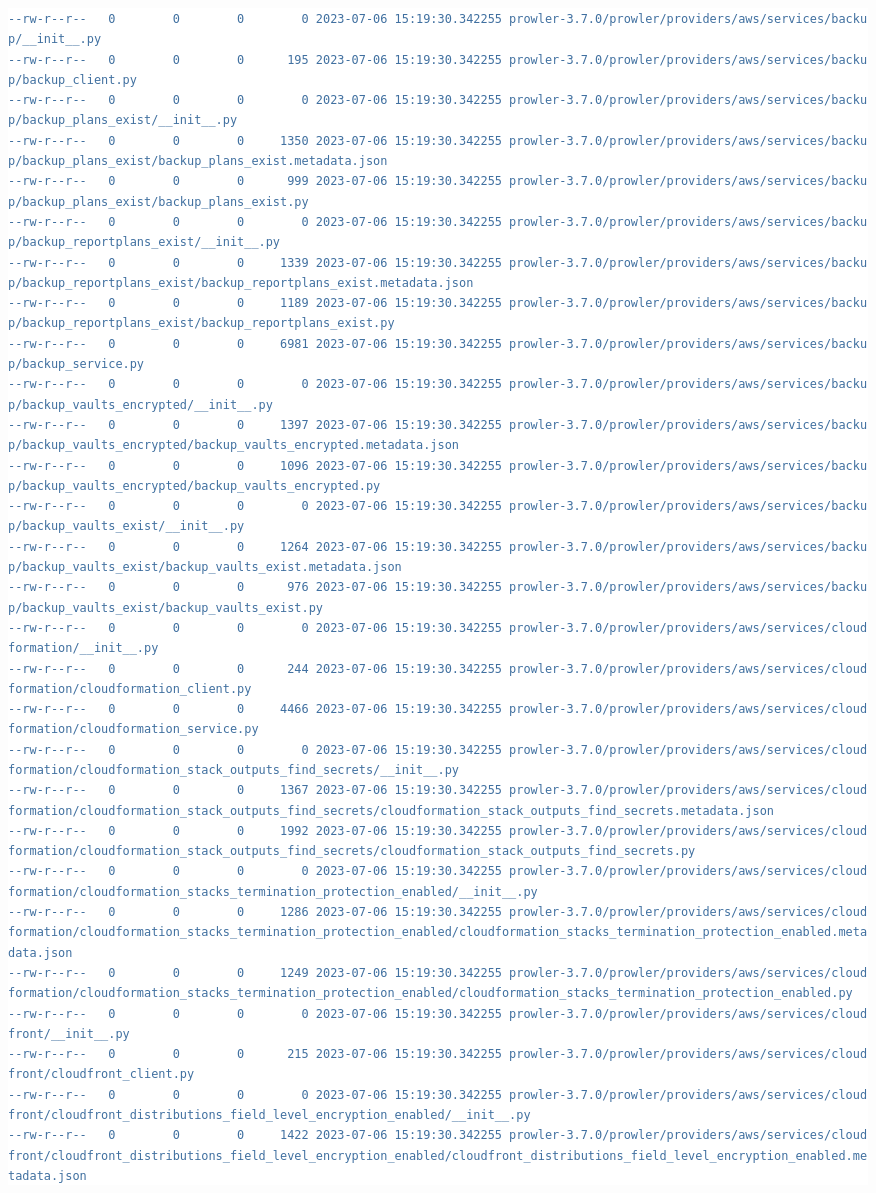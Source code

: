 ```diff
--rw-r--r--   0        0        0        0 2023-07-06 15:19:30.342255 prowler-3.7.0/prowler/providers/aws/services/backup/__init__.py
--rw-r--r--   0        0        0      195 2023-07-06 15:19:30.342255 prowler-3.7.0/prowler/providers/aws/services/backup/backup_client.py
--rw-r--r--   0        0        0        0 2023-07-06 15:19:30.342255 prowler-3.7.0/prowler/providers/aws/services/backup/backup_plans_exist/__init__.py
--rw-r--r--   0        0        0     1350 2023-07-06 15:19:30.342255 prowler-3.7.0/prowler/providers/aws/services/backup/backup_plans_exist/backup_plans_exist.metadata.json
--rw-r--r--   0        0        0      999 2023-07-06 15:19:30.342255 prowler-3.7.0/prowler/providers/aws/services/backup/backup_plans_exist/backup_plans_exist.py
--rw-r--r--   0        0        0        0 2023-07-06 15:19:30.342255 prowler-3.7.0/prowler/providers/aws/services/backup/backup_reportplans_exist/__init__.py
--rw-r--r--   0        0        0     1339 2023-07-06 15:19:30.342255 prowler-3.7.0/prowler/providers/aws/services/backup/backup_reportplans_exist/backup_reportplans_exist.metadata.json
--rw-r--r--   0        0        0     1189 2023-07-06 15:19:30.342255 prowler-3.7.0/prowler/providers/aws/services/backup/backup_reportplans_exist/backup_reportplans_exist.py
--rw-r--r--   0        0        0     6981 2023-07-06 15:19:30.342255 prowler-3.7.0/prowler/providers/aws/services/backup/backup_service.py
--rw-r--r--   0        0        0        0 2023-07-06 15:19:30.342255 prowler-3.7.0/prowler/providers/aws/services/backup/backup_vaults_encrypted/__init__.py
--rw-r--r--   0        0        0     1397 2023-07-06 15:19:30.342255 prowler-3.7.0/prowler/providers/aws/services/backup/backup_vaults_encrypted/backup_vaults_encrypted.metadata.json
--rw-r--r--   0        0        0     1096 2023-07-06 15:19:30.342255 prowler-3.7.0/prowler/providers/aws/services/backup/backup_vaults_encrypted/backup_vaults_encrypted.py
--rw-r--r--   0        0        0        0 2023-07-06 15:19:30.342255 prowler-3.7.0/prowler/providers/aws/services/backup/backup_vaults_exist/__init__.py
--rw-r--r--   0        0        0     1264 2023-07-06 15:19:30.342255 prowler-3.7.0/prowler/providers/aws/services/backup/backup_vaults_exist/backup_vaults_exist.metadata.json
--rw-r--r--   0        0        0      976 2023-07-06 15:19:30.342255 prowler-3.7.0/prowler/providers/aws/services/backup/backup_vaults_exist/backup_vaults_exist.py
--rw-r--r--   0        0        0        0 2023-07-06 15:19:30.342255 prowler-3.7.0/prowler/providers/aws/services/cloudformation/__init__.py
--rw-r--r--   0        0        0      244 2023-07-06 15:19:30.342255 prowler-3.7.0/prowler/providers/aws/services/cloudformation/cloudformation_client.py
--rw-r--r--   0        0        0     4466 2023-07-06 15:19:30.342255 prowler-3.7.0/prowler/providers/aws/services/cloudformation/cloudformation_service.py
--rw-r--r--   0        0        0        0 2023-07-06 15:19:30.342255 prowler-3.7.0/prowler/providers/aws/services/cloudformation/cloudformation_stack_outputs_find_secrets/__init__.py
--rw-r--r--   0        0        0     1367 2023-07-06 15:19:30.342255 prowler-3.7.0/prowler/providers/aws/services/cloudformation/cloudformation_stack_outputs_find_secrets/cloudformation_stack_outputs_find_secrets.metadata.json
--rw-r--r--   0        0        0     1992 2023-07-06 15:19:30.342255 prowler-3.7.0/prowler/providers/aws/services/cloudformation/cloudformation_stack_outputs_find_secrets/cloudformation_stack_outputs_find_secrets.py
--rw-r--r--   0        0        0        0 2023-07-06 15:19:30.342255 prowler-3.7.0/prowler/providers/aws/services/cloudformation/cloudformation_stacks_termination_protection_enabled/__init__.py
--rw-r--r--   0        0        0     1286 2023-07-06 15:19:30.342255 prowler-3.7.0/prowler/providers/aws/services/cloudformation/cloudformation_stacks_termination_protection_enabled/cloudformation_stacks_termination_protection_enabled.metadata.json
--rw-r--r--   0        0        0     1249 2023-07-06 15:19:30.342255 prowler-3.7.0/prowler/providers/aws/services/cloudformation/cloudformation_stacks_termination_protection_enabled/cloudformation_stacks_termination_protection_enabled.py
--rw-r--r--   0        0        0        0 2023-07-06 15:19:30.342255 prowler-3.7.0/prowler/providers/aws/services/cloudfront/__init__.py
--rw-r--r--   0        0        0      215 2023-07-06 15:19:30.342255 prowler-3.7.0/prowler/providers/aws/services/cloudfront/cloudfront_client.py
--rw-r--r--   0        0        0        0 2023-07-06 15:19:30.342255 prowler-3.7.0/prowler/providers/aws/services/cloudfront/cloudfront_distributions_field_level_encryption_enabled/__init__.py
--rw-r--r--   0        0        0     1422 2023-07-06 15:19:30.342255 prowler-3.7.0/prowler/providers/aws/services/cloudfront/cloudfront_distributions_field_level_encryption_enabled/cloudfront_distributions_field_level_encryption_enabled.metadata.json
```